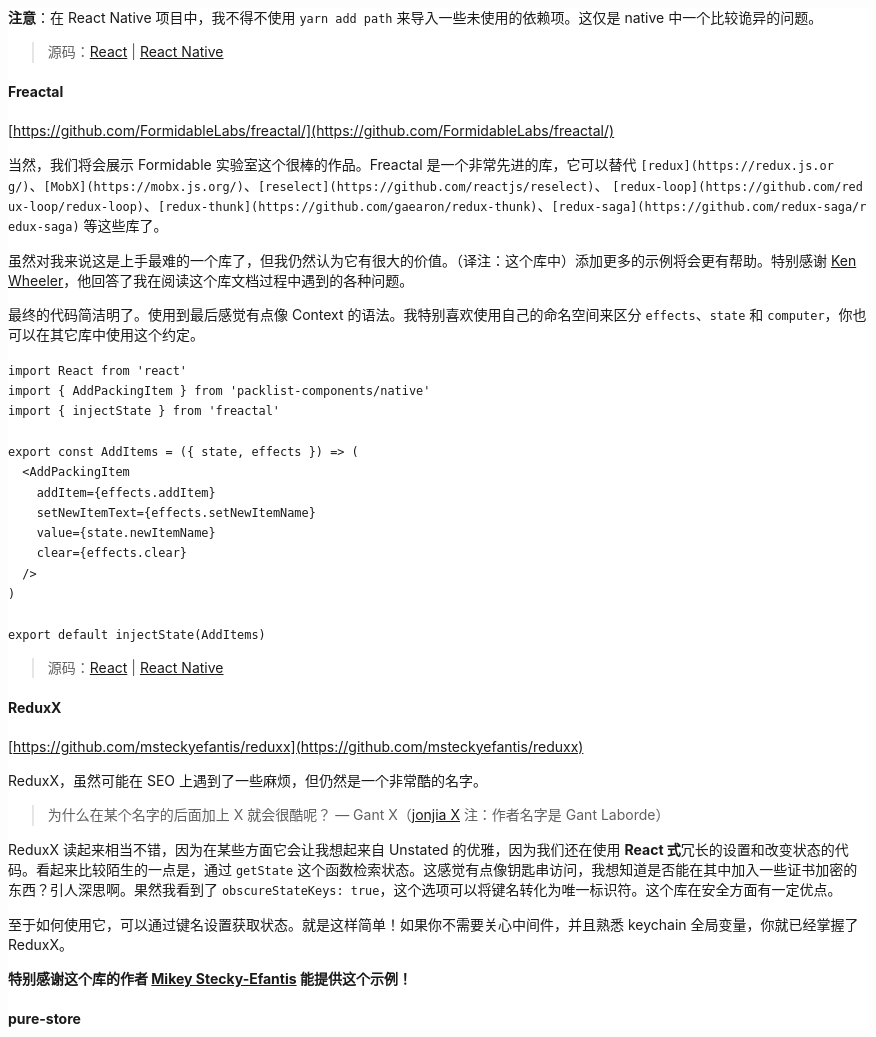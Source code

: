 **注意**：在 React Native 项目中，我不得不使用 `yarn add path` 来导入一些未使用的依赖项。这仅是 native 中一个比较诡异的问题。

> 源码：[React](https://github.com/GantMan/ReactStateMuseum/tree/master/React/react-automata) | [React Native](https://github.com/GantMan/ReactStateMuseum/tree/master/ReactNative/ReactAutomata)

#### Freactal

[https://github.com/FormidableLabs/freactal/](https://github.com/FormidableLabs/freactal/)

当然，我们将会展示 Formidable 实验室这个很棒的作品。Freactal 是一个非常先进的库，它可以替代 `[redux](https://redux.js.org/)`、`[MobX](https://mobx.js.org/)`、`[reselect](https://github.com/reactjs/reselect)`、 `[redux-loop](https://github.com/redux-loop/redux-loop)`、`[redux-thunk](https://github.com/gaearon/redux-thunk)`、`[redux-saga](https://github.com/redux-saga/redux-saga)` 等这些库了。

虽然对我来说这是上手最难的一个库了，但我仍然认为它有很大的价值。（译注：这个库中）添加更多的示例将会更有帮助。特别感谢 [Ken Wheeler](https://medium.com/@ken_wheeler)，他回答了我在阅读这个库文档过程中遇到的各种问题。

最终的代码简洁明了。使用到最后感觉有点像 Context 的语法。我特别喜欢使用自己的命名空间来区分 `effects`、`state` 和 `computer`，你也可以在其它库中使用这个约定。

```
import React from 'react'
import { AddPackingItem } from 'packlist-components/native'
import { injectState } from 'freactal'

export const AddItems = ({ state, effects }) => (
  <AddPackingItem
    addItem={effects.addItem}
    setNewItemText={effects.setNewItemName}
    value={state.newItemName}
    clear={effects.clear}
  />
)

export default injectState(AddItems)
```

> 源码：[React](https://github.com/GantMan/ReactStateMuseum/tree/master/React/freactal) | [React Native](https://github.com/GantMan/ReactStateMuseum/tree/master/ReactNative/Freactal)

#### ReduxX

[https://github.com/msteckyefantis/reduxx](https://github.com/msteckyefantis/reduxx)

ReduxX，虽然可能在 SEO 上遇到了一些麻烦，但仍然是一个非常酷的名字。

> 为什么在某个名字的后面加上 X 就会很酷呢？
> — Gant X（[jonjia X](https://github.com/jonjia) 注：作者名字是 Gant Laborde）

ReduxX 读起来相当不错，因为在某些方面它会让我想起来自 Unstated 的优雅，因为我们还在使用 **React 式**冗长的设置和改变状态的代码。看起来比较陌生的一点是，通过 `getState` 这个函数检索状态。这感觉有点像钥匙串访问，我想知道是否能在其中加入一些证书加密的东西？引人深思啊。果然我看到了 `obscureStateKeys: true`，这个选项可以将键名转化为唯一标识符。这个库在安全方面有一定优点。

至于如何使用它，可以通过键名设置获取状态。就是这样简单！如果你不需要关心中间件，并且熟悉 keychain 全局变量，你就已经掌握了 ReduxX。

**特别感谢这个库的作者 [Mikey Stecky-Efantis](https://medium.com/@mikeysteckyefantis) 能提供这个示例！**

#### pure-store
